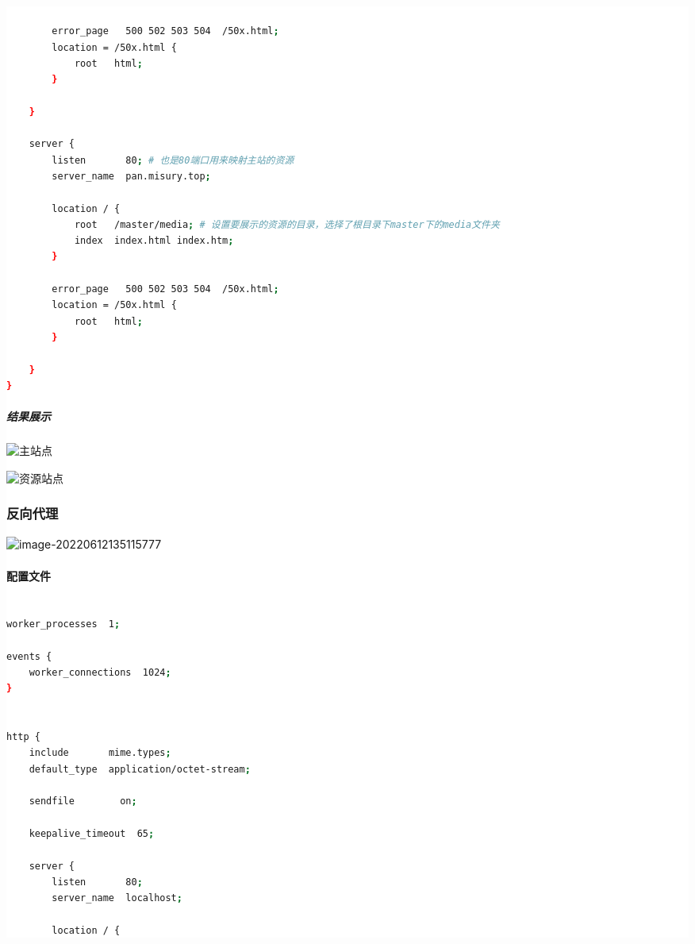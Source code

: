 ```sh

        error_page   500 502 503 504  /50x.html;
        location = /50x.html {
            root   html;
        }

    }

	server {
        listen       80; # 也是80端口用来映射主站的资源
        server_name  pan.misury.top;

        location / {
            root   /master/media; # 设置要展示的资源的目录，选择了根目录下master下的media文件夹
            index  index.html index.htm;
        }

        error_page   500 502 503 504  /50x.html;
        location = /50x.html {
            root   html;
        }

    }
}
```

##### 结果展示

![主站点](https://my-lottery.oss-cn-shanghai.aliyuncs.com/lottery/image-20220612133128412.png)

![资源站点](https://my-lottery.oss-cn-shanghai.aliyuncs.com/lottery/image-20220612133155499.png)







### 反向代理

![image-20220612135115777](https://my-lottery.oss-cn-shanghai.aliyuncs.com/lottery/image-20220612135115777.png)

#### 配置文件

```sh

worker_processes  1;

events {
    worker_connections  1024;
}


http {
    include       mime.types;
    default_type  application/octet-stream;

    sendfile        on;

    keepalive_timeout  65;

    server {
        listen       80;
        server_name  localhost;

        location / {
```